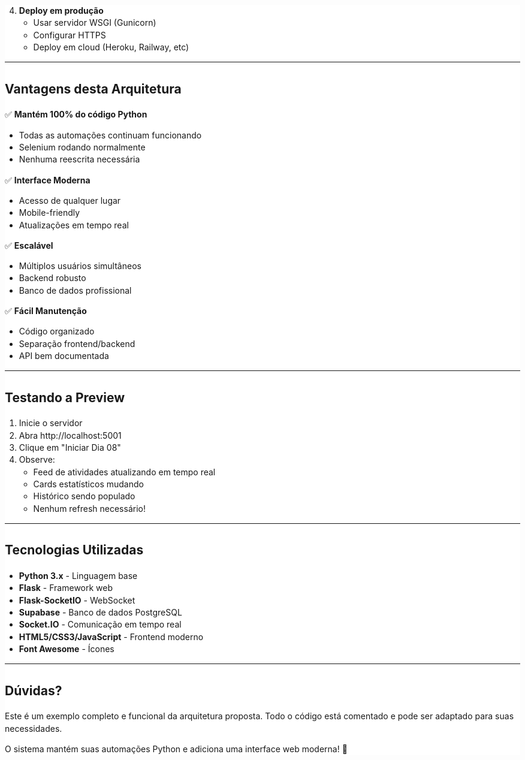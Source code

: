 4. **Deploy em produção**
   - Usar servidor WSGI (Gunicorn)
   - Configurar HTTPS
   - Deploy em cloud (Heroku, Railway, etc)

---

## Vantagens desta Arquitetura

✅ **Mantém 100% do código Python**
- Todas as automações continuam funcionando
- Selenium rodando normalmente
- Nenhuma reescrita necessária

✅ **Interface Moderna**
- Acesso de qualquer lugar
- Mobile-friendly
- Atualizações em tempo real

✅ **Escalável**
- Múltiplos usuários simultâneos
- Backend robusto
- Banco de dados profissional

✅ **Fácil Manutenção**
- Código organizado
- Separação frontend/backend
- API bem documentada

---

## Testando a Preview

1. Inicie o servidor
2. Abra http://localhost:5001
3. Clique em "Iniciar Dia 08"
4. Observe:
   - Feed de atividades atualizando em tempo real
   - Cards estatísticos mudando
   - Histórico sendo populado
   - Nenhum refresh necessário!

---

## Tecnologias Utilizadas

- **Python 3.x** - Linguagem base
- **Flask** - Framework web
- **Flask-SocketIO** - WebSocket
- **Supabase** - Banco de dados PostgreSQL
- **Socket.IO** - Comunicação em tempo real
- **HTML5/CSS3/JavaScript** - Frontend moderno
- **Font Awesome** - Ícones

---

## Dúvidas?

Este é um exemplo completo e funcional da arquitetura proposta.
Todo o código está comentado e pode ser adaptado para suas necessidades.

O sistema mantém suas automações Python e adiciona uma interface web moderna! 🚀
